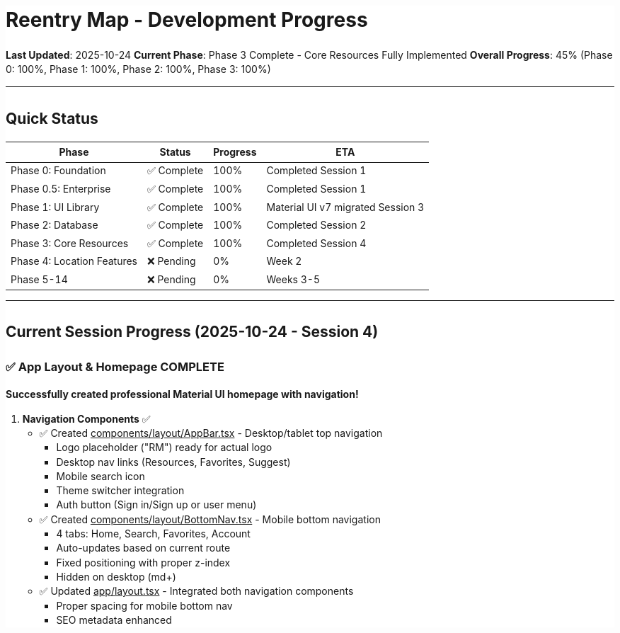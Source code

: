 # Reentry Map - Development Progress

**Last Updated**: 2025-10-24
**Current Phase**: Phase 3 Complete - Core Resources Fully Implemented
**Overall Progress**: 45% (Phase 0: 100%, Phase 1: 100%, Phase 2: 100%, Phase 3: 100%)

---

## Quick Status

| Phase                      | Status      | Progress | ETA                               |
| -------------------------- | ----------- | -------- | --------------------------------- |
| Phase 0: Foundation        | ✅ Complete | 100%     | Completed Session 1               |
| Phase 0.5: Enterprise      | ✅ Complete | 100%     | Completed Session 1               |
| Phase 1: UI Library        | ✅ Complete | 100%     | Material UI v7 migrated Session 3 |
| Phase 2: Database          | ✅ Complete | 100%     | Completed Session 2               |
| Phase 3: Core Resources    | ✅ Complete | 100%     | Completed Session 4               |
| Phase 4: Location Features | ❌ Pending  | 0%       | Week 2                            |
| Phase 5-14                 | ❌ Pending  | 0%       | Weeks 3-5                         |

---

## Current Session Progress (2025-10-24 - Session 4)

### ✅ App Layout & Homepage COMPLETE

**Successfully created professional Material UI homepage with navigation!**

1. **Navigation Components** ✅
   - ✅ Created [components/layout/AppBar.tsx](components/layout/AppBar.tsx) - Desktop/tablet top navigation
     - Logo placeholder ("RM") ready for actual logo
     - Desktop nav links (Resources, Favorites, Suggest)
     - Mobile search icon
     - Theme switcher integration
     - Auth button (Sign in/Sign up or user menu)
   - ✅ Created [components/layout/BottomNav.tsx](components/layout/BottomNav.tsx) - Mobile bottom navigation
     - 4 tabs: Home, Search, Favorites, Account
     - Auto-updates based on current route
     - Fixed positioning with proper z-index
     - Hidden on desktop (md+)
   - ✅ Updated [app/layout.tsx](app/layout.tsx) - Integrated both navigation components
     - Proper spacing for mobile bottom nav
     - SEO metadata enhanced
